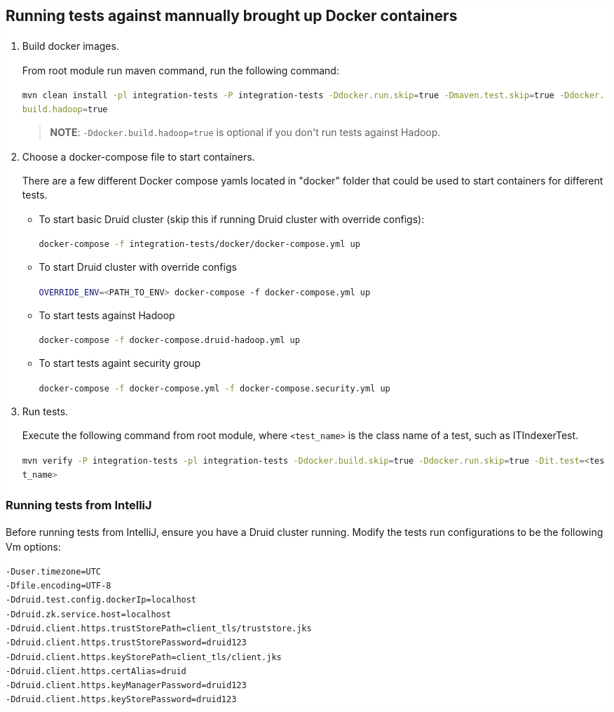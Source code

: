 ## Running tests against mannually brought up Docker containers

1. Build docker images.

   From root module run maven command, run the following command:
   ```bash
   mvn clean install -pl integration-tests -P integration-tests -Ddocker.run.skip=true -Dmaven.test.skip=true -Ddocker.build.hadoop=true
   ```

   > **NOTE**: `-Ddocker.build.hadoop=true` is optional if you don't run tests against Hadoop.

2. Choose a docker-compose file to start containers.

   There are a few different Docker compose yamls located in "docker" folder that could be used to start containers for different tests.

   - To start basic Druid cluster (skip this if running Druid cluster with override configs):
     ```bash
     docker-compose -f integration-tests/docker/docker-compose.yml up
     ```

   - To start Druid cluster with override configs
     ```bash
     OVERRIDE_ENV=<PATH_TO_ENV> docker-compose -f docker-compose.yml up
     ```

   - To start tests against Hadoop
     ```bash
     docker-compose -f docker-compose.druid-hadoop.yml up
     ```

   - To start tests againt security group
     ```bash
     docker-compose -f docker-compose.yml -f docker-compose.security.yml up
     ```

3. Run tests.

   Execute the following command from root module, where `<test_name>` is the class name of a test, such as ITIndexerTest.
   ```bash
   mvn verify -P integration-tests -pl integration-tests -Ddocker.build.skip=true -Ddocker.run.skip=true -Dit.test=<test_name>
   ```

### Running tests from IntelliJ

Before running tests from IntelliJ, ensure you have a Druid cluster running.
Modify the tests run configurations to be the following Vm options:

```
-Duser.timezone=UTC
-Dfile.encoding=UTF-8
-Ddruid.test.config.dockerIp=localhost
-Ddruid.zk.service.host=localhost
-Ddruid.client.https.trustStorePath=client_tls/truststore.jks
-Ddruid.client.https.trustStorePassword=druid123
-Ddruid.client.https.keyStorePath=client_tls/client.jks
-Ddruid.client.https.certAlias=druid
-Ddruid.client.https.keyManagerPassword=druid123
-Ddruid.client.https.keyStorePassword=druid123
```
